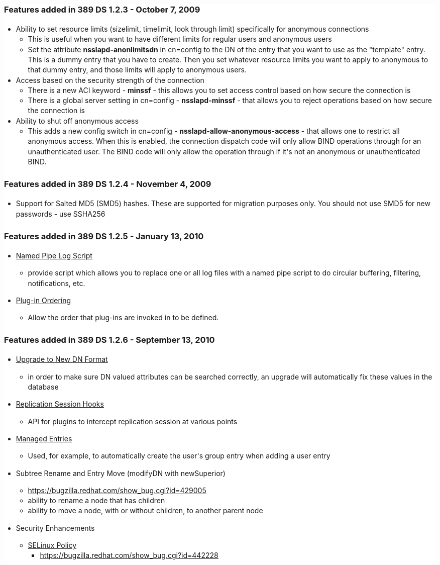### Features added in 389 DS 1.2.3 - October 7, 2009

-   Ability to set resource limits (sizelimit, timelimit, look through limit) specifically for anonymous connections
    -   This is useful when you want to have different limits for regular users and anonymous users
    -   Set the attribute **nsslapd-anonlimitsdn** in cn=config to the DN of the entry that you want to use as the "template" entry. This is a dummy entry that you have to create. Then you set whatever resource limits you want to apply to anonymous to that dummy entry, and those limits will apply to anonymous users.
-   Access based on the security strength of the connection
    -   There is a new ACI keyword - **minssf** - this allows you to set access control based on how secure the connection is
    -   There is a global server setting in cn=config - **nsslapd-minssf** - that allows you to reject operations based on how secure the connection is
-   Ability to shut off anonymous access
    -   This adds a new config switch in cn=config - **nsslapd-allow-anonymous-access** - that allows one to restrict all anonymous access. When this is enabled, the connection dispatch code will only allow BIND operations through for an unauthenticated user. The BIND code will only allow the operation through if it's not an anonymous or unauthenticated BIND.

### Features added in 389 DS 1.2.4 - November 4, 2009

-   Support for Salted MD5 (SMD5) hashes. These are supported for migration purposes only. You should not use SMD5 for new passwords - use SSHA256

### Features added in 389 DS 1.2.5 - January 13, 2010

-   [Named Pipe Log Script](howto/howto-use-named-pipe-log-script.html)
    -   provide script which allows you to replace one or all log files with a named pipe script to do circular buffering, filtering, notifications, etc.

-   [Plug-in Ordering](design/plugin-ordering.html)
    -   Allow the order that plug-ins are invoked in to be defined.

### Features added in 389 DS 1.2.6 - September 13, 2010

-   [Upgrade to New DN Format](howto/howto-upgrade-to-new-dn-format.html)
    -   in order to make sure DN valued attributes can be searched correctly, an upgrade will automatically fix these values in the database

-   [Replication Session Hooks](design/replication-session-hooks.html)
    -   API for plugins to intercept replication session at various points

-   [Managed Entries](design/managed-entry-design.html)
    -   Used, for example, to automatically create the user's group entry when adding a user entry

-   Subtree Rename and Entry Move (modifyDN with newSuperior)
    -   <https://bugzilla.redhat.com/show_bug.cgi?id=429005>
    -   ability to rename a node that has children
    -   ability to move a node, with or without children, to another parent node

-   Security Enhancements
    -   [SELinux Policy](FAQ/selinux-policy.html)
        -   <https://bugzilla.redhat.com/show_bug.cgi?id=442228>
